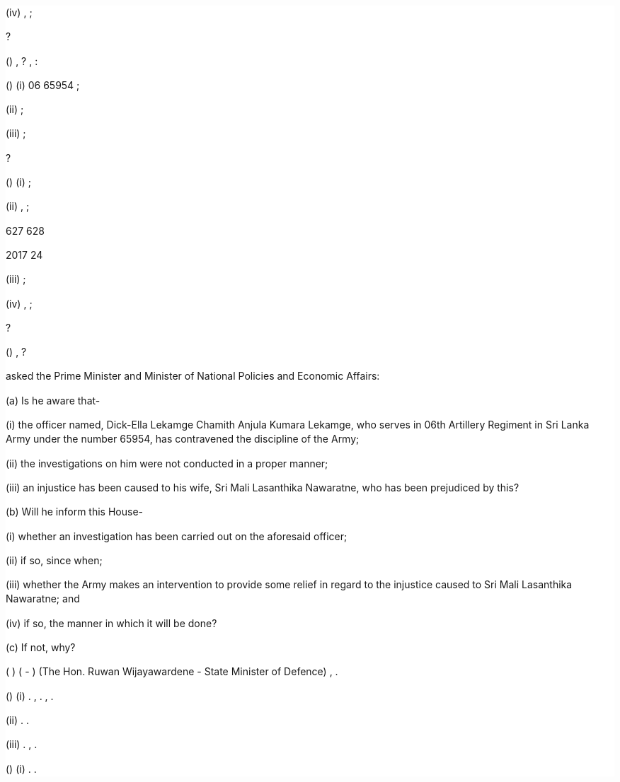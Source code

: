 (iv) , ;

?

() , ? , :

() (i) 06 65954 ;

(ii) ;

(iii) ;

?

() (i) ;

(ii) , ;

627 628

2017 24

(iii) ;

(iv) , ;

?

() , ?

asked the Prime Minister and Minister of National Policies and Economic Affairs:

(a) Is he aware that-

(i) the officer named, Dick-Ella Lekamge Chamith Anjula Kumara Lekamge, who serves in 06th Artillery Regiment in Sri Lanka Army under the number 65954, has contravened the discipline of the Army;

(ii) the investigations on him were not conducted in a proper manner;

(iii) an injustice has been caused to his wife, Sri Mali Lasanthika Nawaratne, who has been prejudiced by this?

(b) Will he inform this House-

(i) whether an investigation has been carried out on the aforesaid officer;

(ii) if so, since when;

(iii) whether the Army makes an intervention to provide some relief in regard to the injustice caused to Sri Mali Lasanthika Nawaratne; and

(iv) if so, the manner in which it will be done?

(c) If not, why?

( ) ( - ) (The Hon. Ruwan Wijayawardene - State Minister of Defence) , .

() (i) . , . , .

(ii) . .

(iii) . , .

() (i) . .
